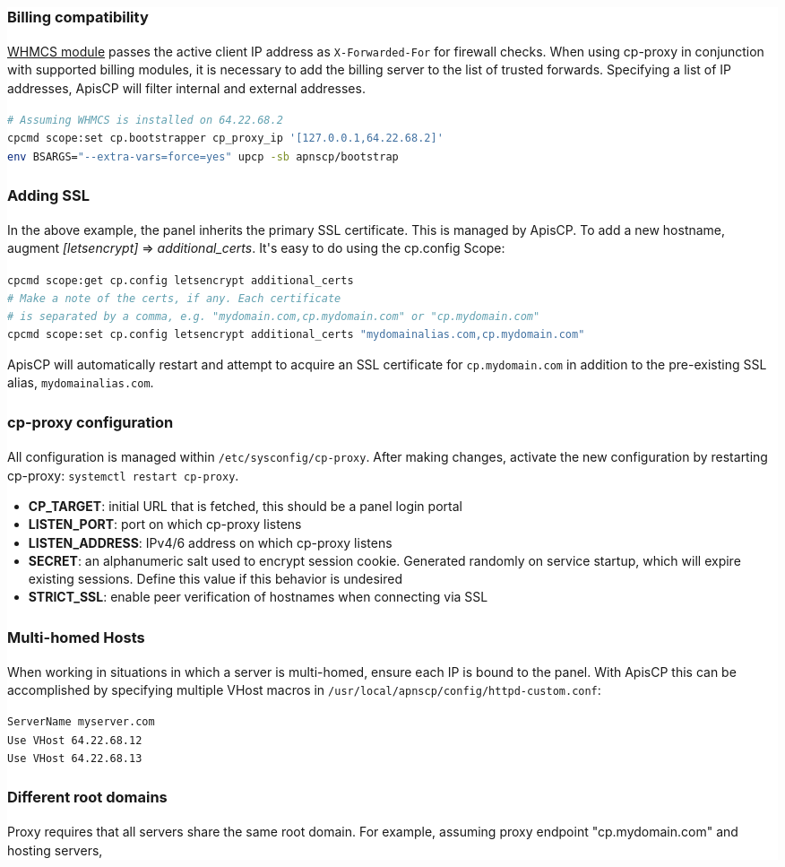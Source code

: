 ### Billing compatibility

[WHMCS module](https://github.com/lhdev/apiscp-whmcs) passes the active client IP address as `X-Forwarded-For` for firewall checks. When using cp-proxy in conjunction with supported billing modules, it is necessary to add the billing server to the list of trusted forwards. Specifying a list of IP addresses, ApisCP will filter internal and external addresses.

```bash
# Assuming WHMCS is installed on 64.22.68.2
cpcmd scope:set cp.bootstrapper cp_proxy_ip '[127.0.0.1,64.22.68.2]'
env BSARGS="--extra-vars=force=yes" upcp -sb apnscp/bootstrap
```

### Adding SSL

In the above example, the panel inherits the primary SSL certificate. This is managed by ApisCP. To add a new hostname, augment *[letsencrypt]* => *additional_certs*. It's easy to do using the cp.config Scope:
```bash
cpcmd scope:get cp.config letsencrypt additional_certs
# Make a note of the certs, if any. Each certificate
# is separated by a comma, e.g. "mydomain.com,cp.mydomain.com" or "cp.mydomain.com"
cpcmd scope:set cp.config letsencrypt additional_certs "mydomainalias.com,cp.mydomain.com"
```
ApisCP will automatically restart and attempt to acquire an SSL certificate for `cp.mydomain.com` in addition to the pre-existing SSL alias, `mydomainalias.com`.

### cp-proxy configuration

All configuration is managed within `/etc/sysconfig/cp-proxy`. After making changes, activate the new configuration by restarting cp-proxy: `systemctl restart cp-proxy`.

- **CP_TARGET**: initial URL that is fetched, this should be a panel login portal
- **LISTEN_PORT**: port on which cp-proxy listens
- **LISTEN_ADDRESS**: IPv4/6 address on which cp-proxy listens
- **SECRET**: an alphanumeric salt used to encrypt session cookie. Generated randomly on service startup, which will expire existing sessions. Define this value if this behavior is undesired
- **STRICT_SSL**: enable peer verification of hostnames when connecting via SSL

### Multi-homed Hosts
When working in situations in which a server is multi-homed, ensure each IP is bound to the panel. With ApisCP this can be accomplished by specifying multiple VHost macros in `/usr/local/apnscp/config/httpd-custom.conf`:
```
ServerName myserver.com
Use VHost 64.22.68.12
Use VHost 64.22.68.13
```

### Different root domains

Proxy requires that all servers share the same root domain. For example, assuming proxy endpoint "cp.mydomain.com" and hosting servers,
